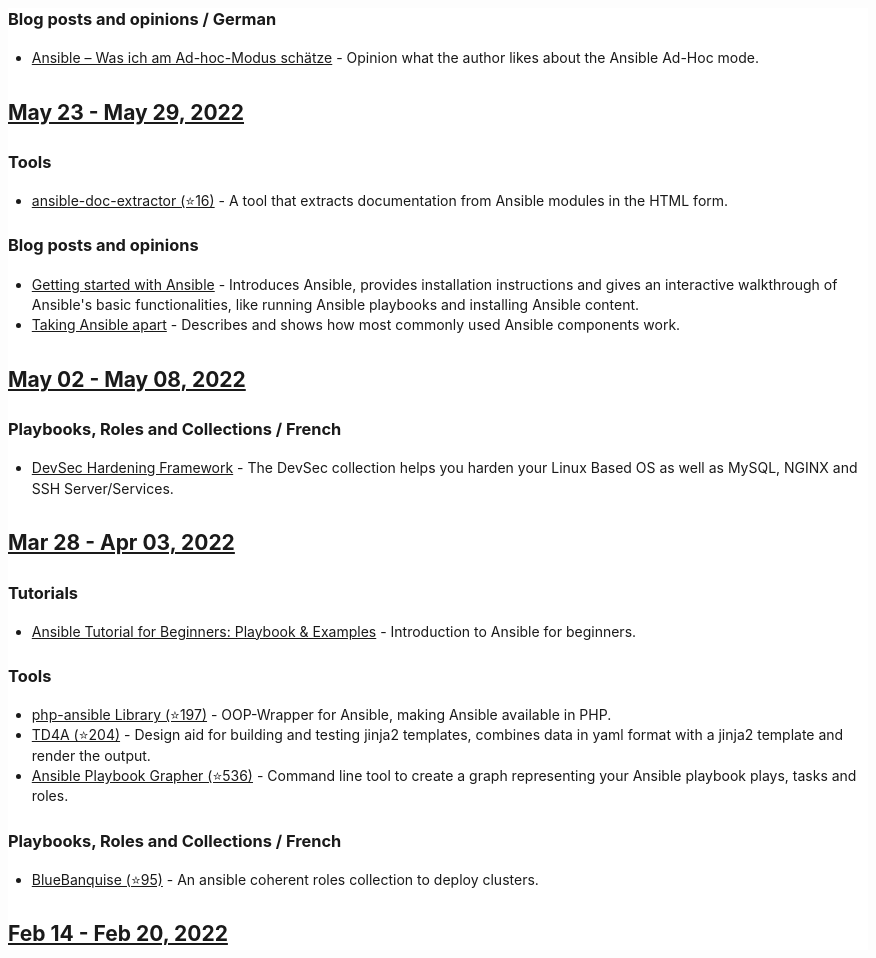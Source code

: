 ### Blog posts and opinions / German

*   [Ansible – Was ich am Ad-hoc-Modus schätze](https://www.my-it-brain.de/wordpress/ansible-was-ich-am-ad-hoc-modus-schaetze/) - Opinion what the author likes about the Ansible Ad-Hoc mode.

## [May 23 - May 29, 2022](/content/2022/21/README.md)

### Tools

*   [ansible-doc-extractor (⭐16)](https://github.com/xlab-steampunk/ansible-doc-extractor) - A tool that extracts documentation from Ansible modules in the HTML form.

### Blog posts and opinions

*   [Getting started with Ansible](https://steampunk.si/blog/getting-started-with-ansible/) - Introduces Ansible, provides installation instructions and gives an interactive walkthrough of Ansible's basic functionalities, like running Ansible playbooks and installing Ansible content.
*   [Taking Ansible apart](https://steampunk.si/blog/taking-ansible-apart/) - Describes and shows how most commonly used Ansible components work.

## [May 02 - May 08, 2022](/content/2022/18/README.md)

### Playbooks, Roles and Collections / French

*   [DevSec Hardening Framework](https://dev-sec.io/) - The DevSec collection helps you harden your Linux Based OS as well as MySQL, NGINX and SSH Server/Services.

## [Mar 28 - Apr 03, 2022](/content/2022/13/README.md)

### Tutorials

*   [Ansible Tutorial for Beginners: Playbook & Examples](https://spacelift.io/blog/ansible-tutorial) - Introduction to Ansible for beginners.

### Tools

*   [php-ansible Library (⭐197)](https://github.com/maschmann/php-ansible) - OOP-Wrapper for Ansible, making Ansible available in PHP.
*   [TD4A (⭐204)](https://github.com/cidrblock/td4a) - Design aid for building and testing jinja2 templates, combines data in yaml format with a jinja2 template and render the output.
*   [Ansible Playbook Grapher (⭐536)](https://github.com/haidaraM/ansible-playbook-grapher) - Command line tool to create a graph representing your Ansible playbook plays, tasks and roles.

### Playbooks, Roles and Collections / French

*   [BlueBanquise (⭐95)](https://github.com/bluebanquise/bluebanquise) - An ansible coherent roles collection to deploy clusters.

## [Feb 14 - Feb 20, 2022](/content/2022/7/README.md)
